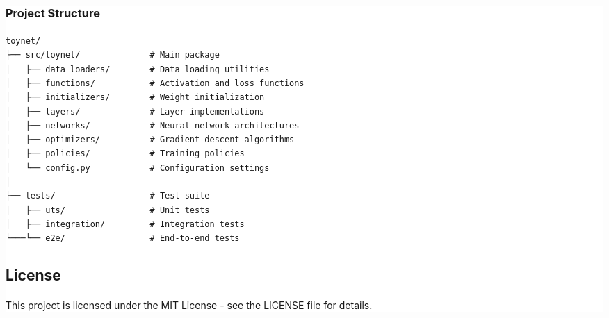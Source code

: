 ### Project Structure
```
toynet/
├── src/toynet/              # Main package
│   ├── data_loaders/        # Data loading utilities
│   ├── functions/           # Activation and loss functions
│   ├── initializers/        # Weight initialization
│   ├── layers/              # Layer implementations
│   ├── networks/            # Neural network architectures
│   ├── optimizers/          # Gradient descent algorithms
│   ├── policies/            # Training policies
│   └── config.py            # Configuration settings
│
├── tests/                   # Test suite
│   ├── uts/                 # Unit tests
│   ├── integration/         # Integration tests
└───└── e2e/                 # End-to-end tests
```

## License
This project is licensed under the MIT License - see the [LICENSE](LICENSE) file for details.

